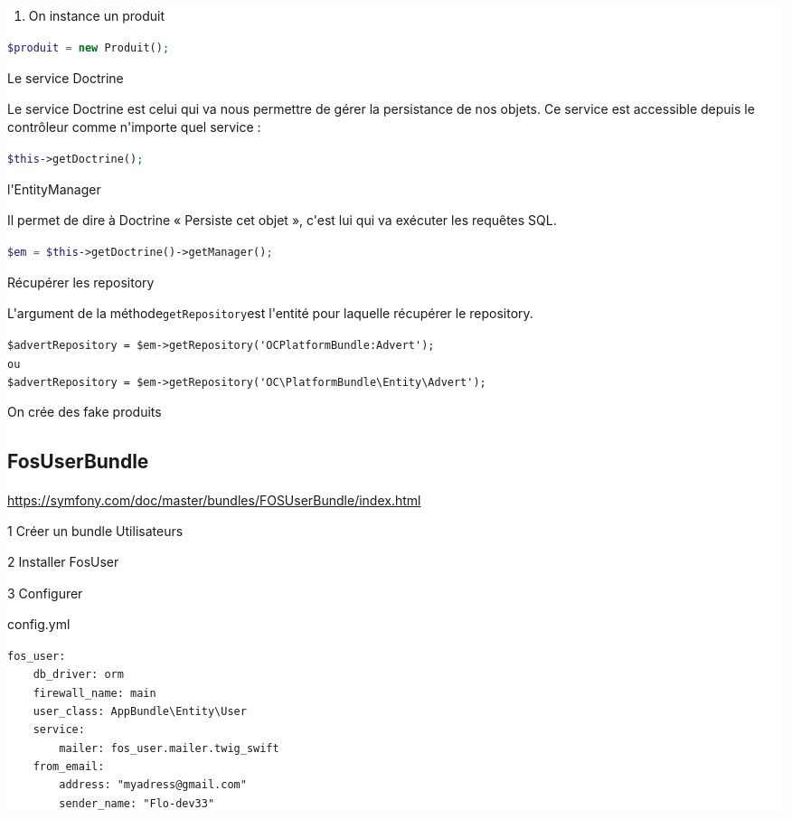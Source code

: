 1. On instance un produit

```php
$produit = new Produit();
```

Le service Doctrine

Le service Doctrine est celui qui va nous permettre de gérer la persistance de nos objets. Ce service est accessible depuis le contrôleur comme n'importe quel service :

```php
$this->getDoctrine();
```

l'EntityManager 

Il permet de dire à Doctrine « Persiste cet objet », c'est lui qui va exécuter les requêtes SQL.

```php
$em = $this->getDoctrine()->getManager();
```

Récupérer les repository

L'argument de la méthode`getRepository`est l'entité pour laquelle récupérer le repository. 

```
$advertRepository = $em->getRepository('OCPlatformBundle:Advert');
ou 
$advertRepository = $em->getRepository('OC\PlatformBundle\Entity\Advert');
```





On crée des fake produits 





## FosUserBundle

https://symfony.com/doc/master/bundles/FOSUserBundle/index.html

1 Créer un bundle Utilisateurs

2 Installer FosUser

3 Configurer

config.yml

```
fos_user:
    db_driver: orm
    firewall_name: main
    user_class: AppBundle\Entity\User
    service:                               
        mailer: fos_user.mailer.twig_swift
    from_email:
        address: "myadress@gmail.com"
        sender_name: "Flo-dev33"
```
